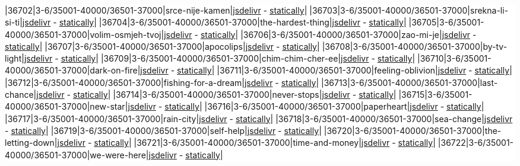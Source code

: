 |36702|3-6/35001-40000/36501-37000|srce-nije-kamen|[jsdelivr](https://cdn.jsdelivr.net/gh/dbchord/webp-c-1110x370_3-6/35001-40000/36501-37000/srce-nije-kamen.webp) - [statically](https://cdn.statically.io/gh/dbchord/webp-c-1110x370_3-6/img/35001-40000/36501-37000/srce-nije-kamen.webp)|
|36703|3-6/35001-40000/36501-37000|srekna-li-si-ti|[jsdelivr](https://cdn.jsdelivr.net/gh/dbchord/webp-c-1110x370_3-6/35001-40000/36501-37000/srekna-li-si-ti.webp) - [statically](https://cdn.statically.io/gh/dbchord/webp-c-1110x370_3-6/img/35001-40000/36501-37000/srekna-li-si-ti.webp)|
|36704|3-6/35001-40000/36501-37000|the-hardest-thing|[jsdelivr](https://cdn.jsdelivr.net/gh/dbchord/webp-c-1110x370_3-6/35001-40000/36501-37000/the-hardest-thing.webp) - [statically](https://cdn.statically.io/gh/dbchord/webp-c-1110x370_3-6/img/35001-40000/36501-37000/the-hardest-thing.webp)|
|36705|3-6/35001-40000/36501-37000|volim-osmjeh-tvoj|[jsdelivr](https://cdn.jsdelivr.net/gh/dbchord/webp-c-1110x370_3-6/35001-40000/36501-37000/volim-osmjeh-tvoj.webp) - [statically](https://cdn.statically.io/gh/dbchord/webp-c-1110x370_3-6/img/35001-40000/36501-37000/volim-osmjeh-tvoj.webp)|
|36706|3-6/35001-40000/36501-37000|zao-mi-je|[jsdelivr](https://cdn.jsdelivr.net/gh/dbchord/webp-c-1110x370_3-6/35001-40000/36501-37000/zao-mi-je.webp) - [statically](https://cdn.statically.io/gh/dbchord/webp-c-1110x370_3-6/img/35001-40000/36501-37000/zao-mi-je.webp)|
|36707|3-6/35001-40000/36501-37000|apocolips|[jsdelivr](https://cdn.jsdelivr.net/gh/dbchord/webp-c-1110x370_3-6/35001-40000/36501-37000/apocolips.webp) - [statically](https://cdn.statically.io/gh/dbchord/webp-c-1110x370_3-6/img/35001-40000/36501-37000/apocolips.webp)|
|36708|3-6/35001-40000/36501-37000|by-tv-light|[jsdelivr](https://cdn.jsdelivr.net/gh/dbchord/webp-c-1110x370_3-6/35001-40000/36501-37000/by-tv-light.webp) - [statically](https://cdn.statically.io/gh/dbchord/webp-c-1110x370_3-6/img/35001-40000/36501-37000/by-tv-light.webp)|
|36709|3-6/35001-40000/36501-37000|chim-chim-cher-ee|[jsdelivr](https://cdn.jsdelivr.net/gh/dbchord/webp-c-1110x370_3-6/35001-40000/36501-37000/chim-chim-cher-ee.webp) - [statically](https://cdn.statically.io/gh/dbchord/webp-c-1110x370_3-6/img/35001-40000/36501-37000/chim-chim-cher-ee.webp)|
|36710|3-6/35001-40000/36501-37000|dark-on-fire|[jsdelivr](https://cdn.jsdelivr.net/gh/dbchord/webp-c-1110x370_3-6/35001-40000/36501-37000/dark-on-fire.webp) - [statically](https://cdn.statically.io/gh/dbchord/webp-c-1110x370_3-6/img/35001-40000/36501-37000/dark-on-fire.webp)|
|36711|3-6/35001-40000/36501-37000|feeling-oblivion|[jsdelivr](https://cdn.jsdelivr.net/gh/dbchord/webp-c-1110x370_3-6/35001-40000/36501-37000/feeling-oblivion.webp) - [statically](https://cdn.statically.io/gh/dbchord/webp-c-1110x370_3-6/img/35001-40000/36501-37000/feeling-oblivion.webp)|
|36712|3-6/35001-40000/36501-37000|fishing-for-a-dream|[jsdelivr](https://cdn.jsdelivr.net/gh/dbchord/webp-c-1110x370_3-6/35001-40000/36501-37000/fishing-for-a-dream.webp) - [statically](https://cdn.statically.io/gh/dbchord/webp-c-1110x370_3-6/img/35001-40000/36501-37000/fishing-for-a-dream.webp)|
|36713|3-6/35001-40000/36501-37000|last-chance|[jsdelivr](https://cdn.jsdelivr.net/gh/dbchord/webp-c-1110x370_3-6/35001-40000/36501-37000/last-chance.webp) - [statically](https://cdn.statically.io/gh/dbchord/webp-c-1110x370_3-6/img/35001-40000/36501-37000/last-chance.webp)|
|36714|3-6/35001-40000/36501-37000|never-stops|[jsdelivr](https://cdn.jsdelivr.net/gh/dbchord/webp-c-1110x370_3-6/35001-40000/36501-37000/never-stops.webp) - [statically](https://cdn.statically.io/gh/dbchord/webp-c-1110x370_3-6/img/35001-40000/36501-37000/never-stops.webp)|
|36715|3-6/35001-40000/36501-37000|new-star|[jsdelivr](https://cdn.jsdelivr.net/gh/dbchord/webp-c-1110x370_3-6/35001-40000/36501-37000/new-star.webp) - [statically](https://cdn.statically.io/gh/dbchord/webp-c-1110x370_3-6/img/35001-40000/36501-37000/new-star.webp)|
|36716|3-6/35001-40000/36501-37000|paperheart|[jsdelivr](https://cdn.jsdelivr.net/gh/dbchord/webp-c-1110x370_3-6/35001-40000/36501-37000/paperheart.webp) - [statically](https://cdn.statically.io/gh/dbchord/webp-c-1110x370_3-6/img/35001-40000/36501-37000/paperheart.webp)|
|36717|3-6/35001-40000/36501-37000|rain-city|[jsdelivr](https://cdn.jsdelivr.net/gh/dbchord/webp-c-1110x370_3-6/35001-40000/36501-37000/rain-city.webp) - [statically](https://cdn.statically.io/gh/dbchord/webp-c-1110x370_3-6/img/35001-40000/36501-37000/rain-city.webp)|
|36718|3-6/35001-40000/36501-37000|sea-change|[jsdelivr](https://cdn.jsdelivr.net/gh/dbchord/webp-c-1110x370_3-6/35001-40000/36501-37000/sea-change.webp) - [statically](https://cdn.statically.io/gh/dbchord/webp-c-1110x370_3-6/img/35001-40000/36501-37000/sea-change.webp)|
|36719|3-6/35001-40000/36501-37000|self-help|[jsdelivr](https://cdn.jsdelivr.net/gh/dbchord/webp-c-1110x370_3-6/35001-40000/36501-37000/self-help.webp) - [statically](https://cdn.statically.io/gh/dbchord/webp-c-1110x370_3-6/img/35001-40000/36501-37000/self-help.webp)|
|36720|3-6/35001-40000/36501-37000|the-letting-down|[jsdelivr](https://cdn.jsdelivr.net/gh/dbchord/webp-c-1110x370_3-6/35001-40000/36501-37000/the-letting-down.webp) - [statically](https://cdn.statically.io/gh/dbchord/webp-c-1110x370_3-6/img/35001-40000/36501-37000/the-letting-down.webp)|
|36721|3-6/35001-40000/36501-37000|time-and-money|[jsdelivr](https://cdn.jsdelivr.net/gh/dbchord/webp-c-1110x370_3-6/35001-40000/36501-37000/time-and-money.webp) - [statically](https://cdn.statically.io/gh/dbchord/webp-c-1110x370_3-6/img/35001-40000/36501-37000/time-and-money.webp)|
|36722|3-6/35001-40000/36501-37000|we-were-here|[jsdelivr](https://cdn.jsdelivr.net/gh/dbchord/webp-c-1110x370_3-6/35001-40000/36501-37000/we-were-here.webp) - [statically](https://cdn.statically.io/gh/dbchord/webp-c-1110x370_3-6/img/35001-40000/36501-37000/we-were-here.webp)|